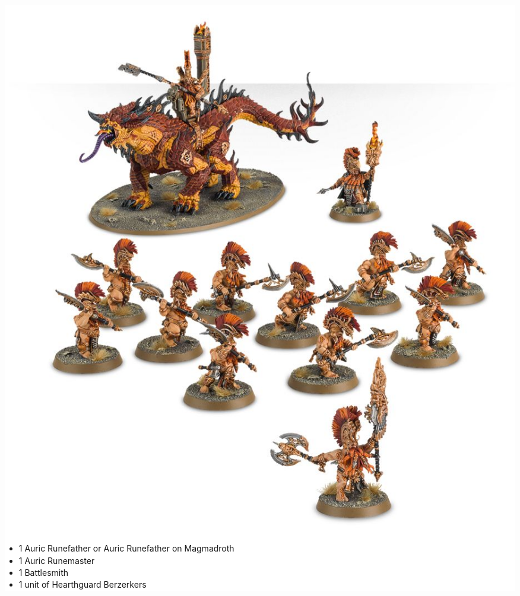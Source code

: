 ![Lords of the Lodge](images/LordsOfTheLodge.jpg)

- 1 Auric Runefather or Auric Runefather on Magmadroth
- 1 Auric Runemaster
- 1 Battlesmith
- 1 unit of Hearthguard Berzerkers
